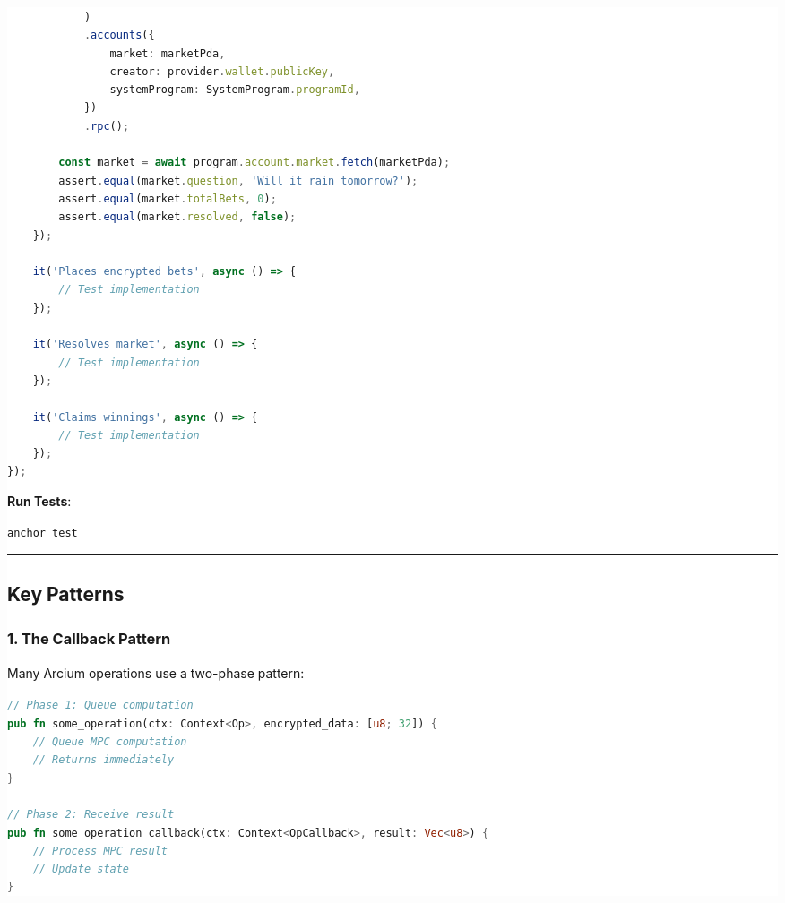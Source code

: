 ```typescript
            )
            .accounts({
                market: marketPda,
                creator: provider.wallet.publicKey,
                systemProgram: SystemProgram.programId,
            })
            .rpc();
        
        const market = await program.account.market.fetch(marketPda);
        assert.equal(market.question, 'Will it rain tomorrow?');
        assert.equal(market.totalBets, 0);
        assert.equal(market.resolved, false);
    });
    
    it('Places encrypted bets', async () => {
        // Test implementation
    });
    
    it('Resolves market', async () => {
        // Test implementation
    });
    
    it('Claims winnings', async () => {
        // Test implementation
    });
});
```

**Run Tests**:
```bash
anchor test
```

---

## Key Patterns

### 1. The Callback Pattern

Many Arcium operations use a two-phase pattern:

```rust
// Phase 1: Queue computation
pub fn some_operation(ctx: Context<Op>, encrypted_data: [u8; 32]) {
    // Queue MPC computation
    // Returns immediately
}

// Phase 2: Receive result
pub fn some_operation_callback(ctx: Context<OpCallback>, result: Vec<u8>) {
    // Process MPC result
    // Update state
}
```
